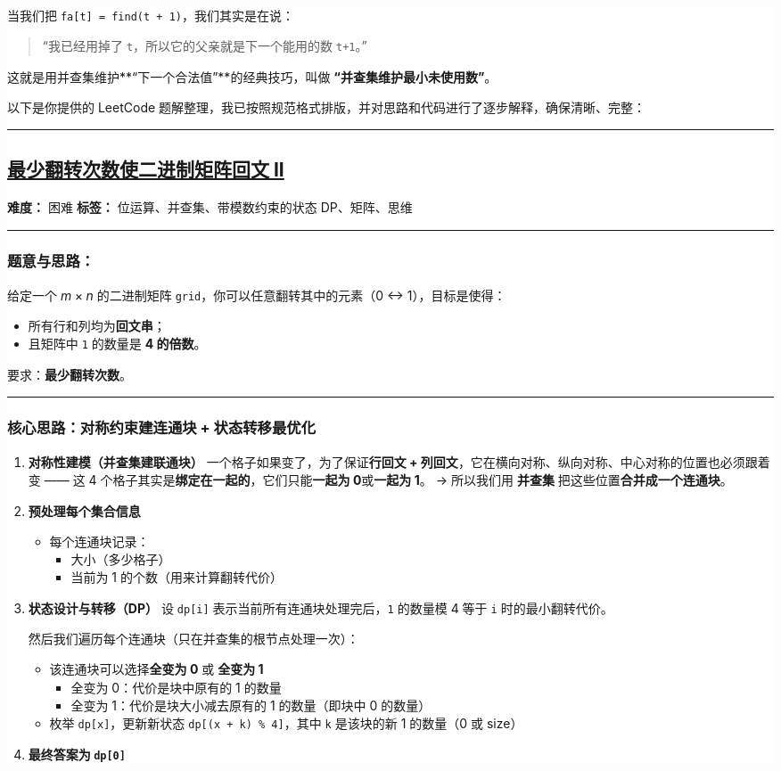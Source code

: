 
当我们把 `fa[t] = find(t + 1)`，我们其实是在说：

> “我已经用掉了 `t`，所以它的父亲就是下一个能用的数 `t+1`。”

这就是用并查集维护**“下一个合法值”**的经典技巧，叫做 **“并查集维护最小未使用数”**。





以下是你提供的 LeetCode 题解整理，我已按照规范格式排版，并对思路和代码进行了逐步解释，确保清晰、完整：

------

## [最少翻转次数使二进制矩阵回文 II](https://leetcode.cn/problems/minimum-number-of-flips-to-make-binary-grid-palindromic-ii/description/)

**难度：** 困难
**标签：** 位运算、并查集、带模数约束的状态 DP、矩阵、思维

------

### **题意与思路：**

给定一个 $m \times n$ 的二进制矩阵 `grid`，你可以任意翻转其中的元素（0 <-> 1），目标是使得：

- 所有行和列均为**回文串**；
- 且矩阵中 `1` 的数量是 **4 的倍数**。

要求：**最少翻转次数**。

------

### 核心思路：**对称约束建连通块 + 状态转移最优化**

1. **对称性建模（并查集建联通块）**
    一个格子如果变了，为了保证**行回文 + 列回文**，它在横向对称、纵向对称、中心对称的位置也必须跟着变 —— 这 4 个格子其实是**绑定在一起的**，它们只能**一起为 0**或**一起为 1**。
    → 所以我们用 **并查集** 把这些位置**合并成一个连通块**。

2. **预处理每个集合信息**

   - 每个连通块记录：
     - 大小（多少格子）
     - 当前为 1 的个数（用来计算翻转代价）

3. **状态设计与转移（DP）**
    设 `dp[i]` 表示当前所有连通块处理完后，`1` 的数量模 4 等于 `i` 时的最小翻转代价。

   然后我们遍历每个连通块（只在并查集的根节点处理一次）：

   - 该连通块可以选择**全变为 0** 或 **全变为 1**
     - 全变为 0：代价是块中原有的 1 的数量
     - 全变为 1：代价是块大小减去原有的 1 的数量（即块中 0 的数量）
   - 枚举 `dp[x]`，更新新状态 `dp[(x + k) % 4]`，其中 `k` 是该块的新 1 的数量（0 或 size）

4. **最终答案为 `dp[0]`**
